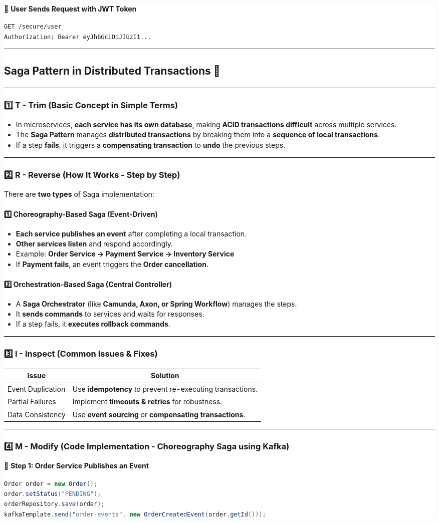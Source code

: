 🔹 **User Sends Request with JWT Token**  
```http
GET /secure/user
Authorization: Bearer eyJhbGciOiJIUzI1...
```

---

## **Saga Pattern in Distributed Transactions** 🚀  

---

### **1️⃣ T - Trim (Basic Concept in Simple Terms)**  
- In microservices, **each service has its own database**, making **ACID transactions difficult** across multiple services.  
- The **Saga Pattern** manages **distributed transactions** by breaking them into a **sequence of local transactions**.  
- If a step **fails**, it triggers a **compensating transaction** to **undo** the previous steps.  

---

### **2️⃣ R - Reverse (How It Works - Step by Step)**  
There are **two types** of Saga implementation:  

#### **1️⃣ Choreography-Based Saga (Event-Driven)**
- **Each service publishes an event** after completing a local transaction.  
- **Other services listen** and respond accordingly.  
- Example: **Order Service → Payment Service → Inventory Service**  
- If **Payment fails**, an event triggers the **Order cancellation**.  

#### **2️⃣ Orchestration-Based Saga (Central Controller)**
- A **Saga Orchestrator** (like **Camunda, Axon, or Spring Workflow**) manages the steps.  
- It **sends commands** to services and waits for responses.  
- If a step fails, it **executes rollback commands**.  

---

### **3️⃣ I - Inspect (Common Issues & Fixes)**  
| **Issue** | **Solution** |
|----------|------------|
| Event Duplication | Use **idempotency** to prevent re-executing transactions. |
| Partial Failures | Implement **timeouts & retries** for robustness. |
| Data Consistency | Use **event sourcing** or **compensating transactions**. |

---

### **4️⃣ M - Modify (Code Implementation - Choreography Saga using Kafka)**  

🔹 **Step 1: Order Service Publishes an Event**  
```java
Order order = new Order();
order.setStatus("PENDING");
orderRepository.save(order);
kafkaTemplate.send("order-events", new OrderCreatedEvent(order.getId()));
```
